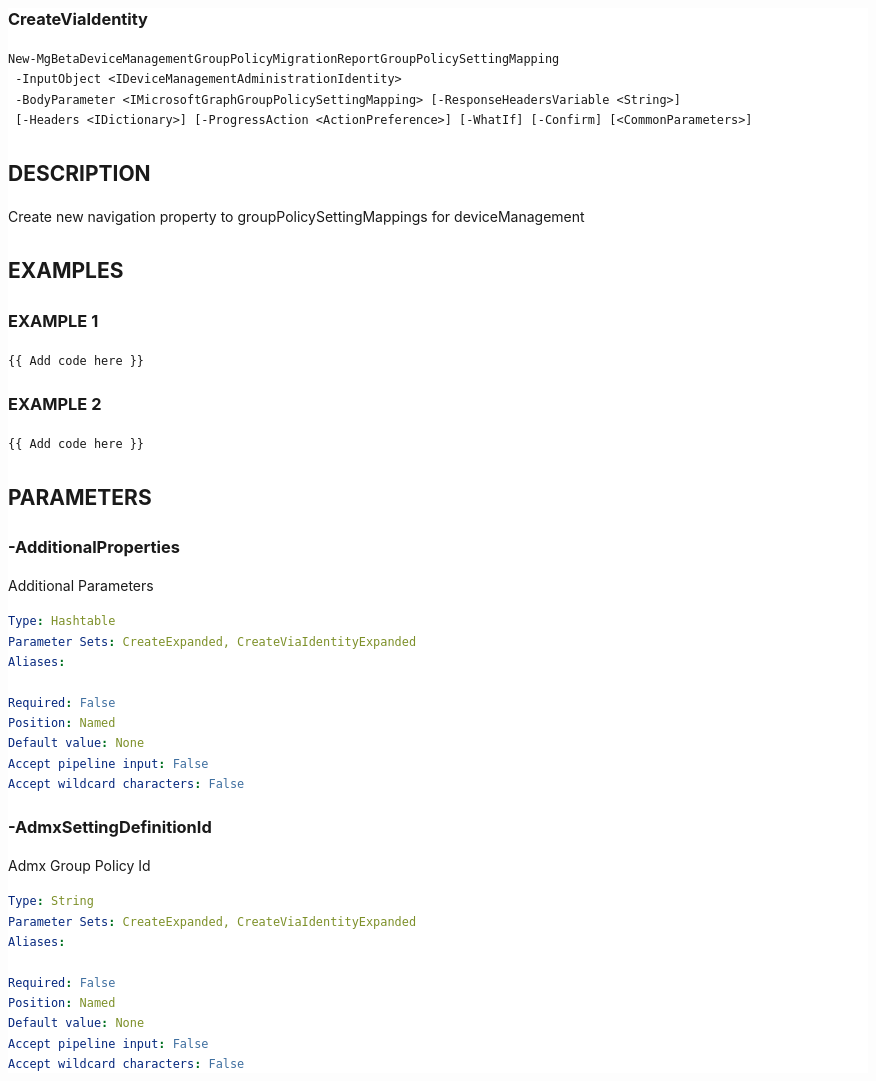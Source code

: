 ### CreateViaIdentity
```
New-MgBetaDeviceManagementGroupPolicyMigrationReportGroupPolicySettingMapping
 -InputObject <IDeviceManagementAdministrationIdentity>
 -BodyParameter <IMicrosoftGraphGroupPolicySettingMapping> [-ResponseHeadersVariable <String>]
 [-Headers <IDictionary>] [-ProgressAction <ActionPreference>] [-WhatIf] [-Confirm] [<CommonParameters>]
```

## DESCRIPTION
Create new navigation property to groupPolicySettingMappings for deviceManagement

## EXAMPLES

### EXAMPLE 1
```
{{ Add code here }}
```

### EXAMPLE 2
```
{{ Add code here }}
```

## PARAMETERS

### -AdditionalProperties
Additional Parameters

```yaml
Type: Hashtable
Parameter Sets: CreateExpanded, CreateViaIdentityExpanded
Aliases:

Required: False
Position: Named
Default value: None
Accept pipeline input: False
Accept wildcard characters: False
```

### -AdmxSettingDefinitionId
Admx Group Policy Id

```yaml
Type: String
Parameter Sets: CreateExpanded, CreateViaIdentityExpanded
Aliases:

Required: False
Position: Named
Default value: None
Accept pipeline input: False
Accept wildcard characters: False
```
